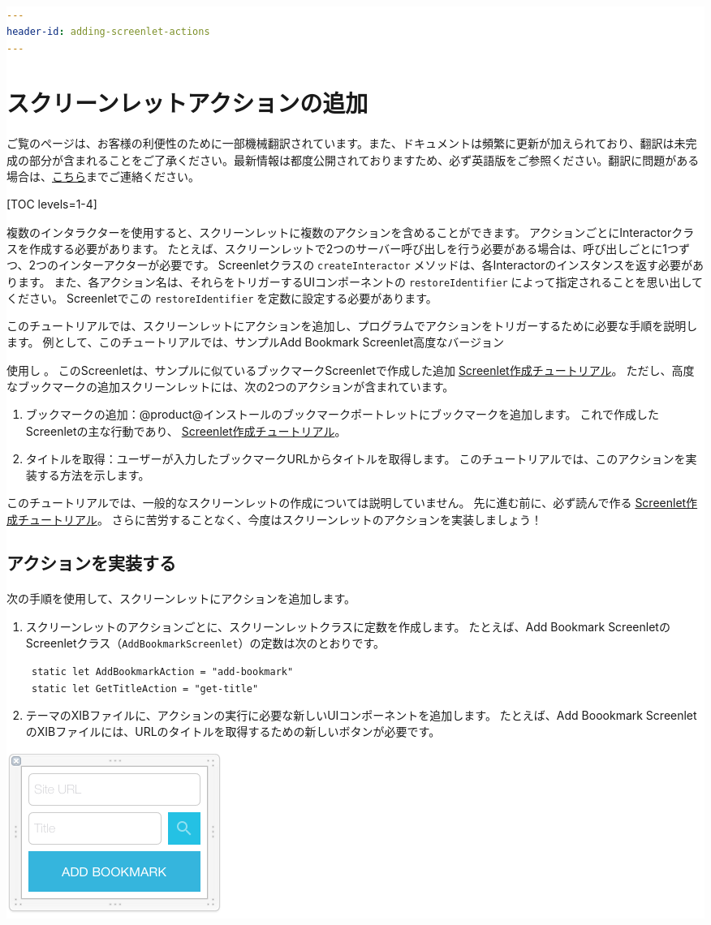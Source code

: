 ```yaml
---
header-id: adding-screenlet-actions
---
```


# スクリーンレットアクションの追加

<p class="alert alert-info"><span class="wysiwyg-color-blue120">ご覧のページは、お客様の利便性のために一部機械翻訳されています。また、ドキュメントは頻繁に更新が加えられており、翻訳は未完成の部分が含まれることをご了承ください。最新情報は都度公開されておりますため、必ず英語版をご参照ください。翻訳に問題がある場合は、<a href="mailto:support-content-jp@liferay.com">こちら</a>までご連絡ください。</span></p>

[TOC levels=1-4]

複数のインタラクターを使用すると、スクリーンレットに複数のアクションを含めることができます。 アクションごとにInteractorクラスを作成する必要があります。 たとえば、スクリーンレットで2つのサーバー呼び出しを行う必要がある場合は、呼び出しごとに1つずつ、2つのインターアクターが必要です。 Screenletクラスの `createInteractor` メソッドは、各Interactorのインスタンスを返す必要があります。 また、各アクション名は、それらをトリガーするUIコンポーネントの `restoreIdentifier` によって指定されることを思い出してください。 Screenletでこの `restoreIdentifier` を定数に設定する必要があります。

このチュートリアルでは、スクリーンレットにアクションを追加し、プログラムでアクションをトリガーするために必要な手順を説明します。 例として、このチュートリアルでは、サンプルAdd Bookmark Screenlet</a>高度なバージョン

使用し 。 このScreenletは、サンプルに似ているブックマークScreenletで作成した追加 [Screenlet作成チュートリアル](/docs/7-1/tutorials/-/knowledge_base/t/creating-ios-screenlets)。 ただし、高度なブックマークの追加スクリーンレットには、次の2つのアクションが含まれています。</p> 

1.  ブックマークの追加：@product@インストールのブックマークポートレットにブックマークを追加します。 これで作成したScreenletの主な行動であり、 [Screenlet作成チュートリアル](/docs/7-1/tutorials/-/knowledge_base/t/creating-ios-screenlets)。

2.  タイトルを取得：ユーザーが入力したブックマークURLからタイトルを取得します。 このチュートリアルでは、このアクションを実装する方法を示します。

このチュートリアルでは、一般的なスクリーンレットの作成については説明していません。 先に進む前に、必ず読んで作る [Screenlet作成チュートリアル](/docs/7-1/tutorials/-/knowledge_base/t/creating-ios-screenlets)。 さらに苦労することなく、今度はスクリーンレットのアクションを実装しましょう！



## アクションを実装する

次の手順を使用して、スクリーンレットにアクションを追加します。

1.  スクリーンレットのアクションごとに、スクリーンレットクラスに定数を作成します。 たとえば、Add Bookmark ScreenletのScreenletクラス（`AddBookmarkScreenlet`）の定数は次のとおりです。 
   
   

    ``` 
     static let AddBookmarkAction = "add-bookmark"
     static let GetTitleAction = "get-title"
    ```


2.  テーマのXIBファイルに、アクションの実行に必要な新しいUIコンポーネントを追加します。 たとえば、Add Boookmark ScreenletのXIBファイルには、URLのタイトルを取得するための新しいボタンが必要です。
   
   ![図1：Add Bookmark ScreenletのサンプルXIBファイルには、URLタイトルを取得するための* Title *フィールドの横に新しいボタンが含まれています。](../../../images/screens-ios-xcode-add-bookmark-advanced.png)
